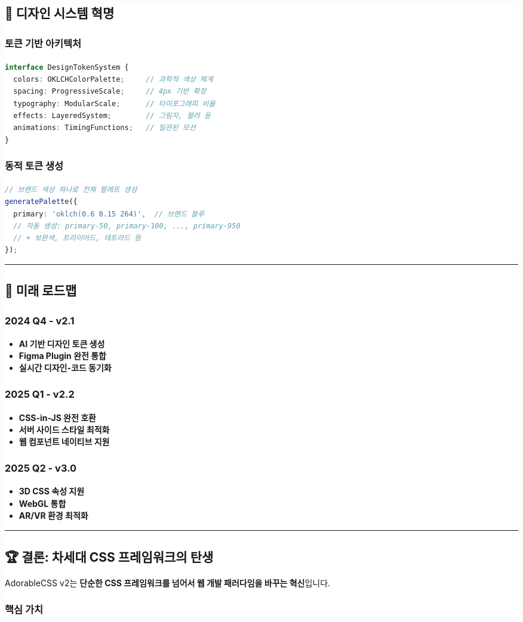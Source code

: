 
## 🎨 디자인 시스템 혁명

### **토큰 기반 아키텍처**
```typescript
interface DesignTokenSystem {
  colors: OKLCHColorPalette;     // 과학적 색상 체계
  spacing: ProgressiveScale;     // 4px 기반 확장
  typography: ModularScale;      // 타이포그래피 비율
  effects: LayeredSystem;        // 그림자, 블러 등
  animations: TimingFunctions;   // 일관된 모션
}
```

### **동적 토큰 생성**
```typescript
// 브랜드 색상 하나로 전체 팔레트 생성
generatePalette({
  primary: 'oklch(0.6 0.15 264)',  // 브랜드 블루
  // 자동 생성: primary-50, primary-100, ..., primary-950
  // + 보완색, 트라이어드, 테트라드 등
});
```

---

## 🔮 미래 로드맵

### **2024 Q4 - v2.1**
- **AI 기반 디자인 토큰 생성**
- **Figma Plugin 완전 통합**
- **실시간 디자인-코드 동기화**

### **2025 Q1 - v2.2**
- **CSS-in-JS 완전 호환**
- **서버 사이드 스타일 최적화**
- **웹 컴포넌트 네이티브 지원**

### **2025 Q2 - v3.0**
- **3D CSS 속성 지원**
- **WebGL 통합**
- **AR/VR 환경 최적화**

---

## 🏆 결론: 차세대 CSS 프레임워크의 탄생

AdorableCSS v2는 **단순한 CSS 프레임워크를 넘어서 웹 개발 패러다임을 바꾸는 혁신**입니다.

### **핵심 가치**
